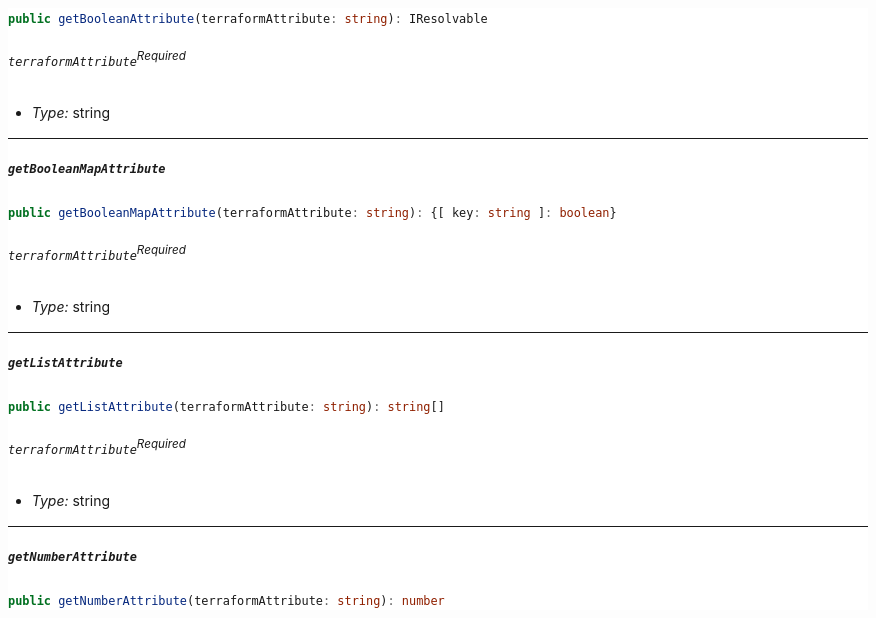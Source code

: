 ```typescript
public getBooleanAttribute(terraformAttribute: string): IResolvable
```

###### `terraformAttribute`<sup>Required</sup> <a name="terraformAttribute" id="rhizo-co-terraform-provider-oci.dataOciDatabaseExadbVmClusterUpdates.DataOciDatabaseExadbVmClusterUpdates.getBooleanAttribute.parameter.terraformAttribute"></a>

- *Type:* string

---

##### `getBooleanMapAttribute` <a name="getBooleanMapAttribute" id="rhizo-co-terraform-provider-oci.dataOciDatabaseExadbVmClusterUpdates.DataOciDatabaseExadbVmClusterUpdates.getBooleanMapAttribute"></a>

```typescript
public getBooleanMapAttribute(terraformAttribute: string): {[ key: string ]: boolean}
```

###### `terraformAttribute`<sup>Required</sup> <a name="terraformAttribute" id="rhizo-co-terraform-provider-oci.dataOciDatabaseExadbVmClusterUpdates.DataOciDatabaseExadbVmClusterUpdates.getBooleanMapAttribute.parameter.terraformAttribute"></a>

- *Type:* string

---

##### `getListAttribute` <a name="getListAttribute" id="rhizo-co-terraform-provider-oci.dataOciDatabaseExadbVmClusterUpdates.DataOciDatabaseExadbVmClusterUpdates.getListAttribute"></a>

```typescript
public getListAttribute(terraformAttribute: string): string[]
```

###### `terraformAttribute`<sup>Required</sup> <a name="terraformAttribute" id="rhizo-co-terraform-provider-oci.dataOciDatabaseExadbVmClusterUpdates.DataOciDatabaseExadbVmClusterUpdates.getListAttribute.parameter.terraformAttribute"></a>

- *Type:* string

---

##### `getNumberAttribute` <a name="getNumberAttribute" id="rhizo-co-terraform-provider-oci.dataOciDatabaseExadbVmClusterUpdates.DataOciDatabaseExadbVmClusterUpdates.getNumberAttribute"></a>

```typescript
public getNumberAttribute(terraformAttribute: string): number
```

